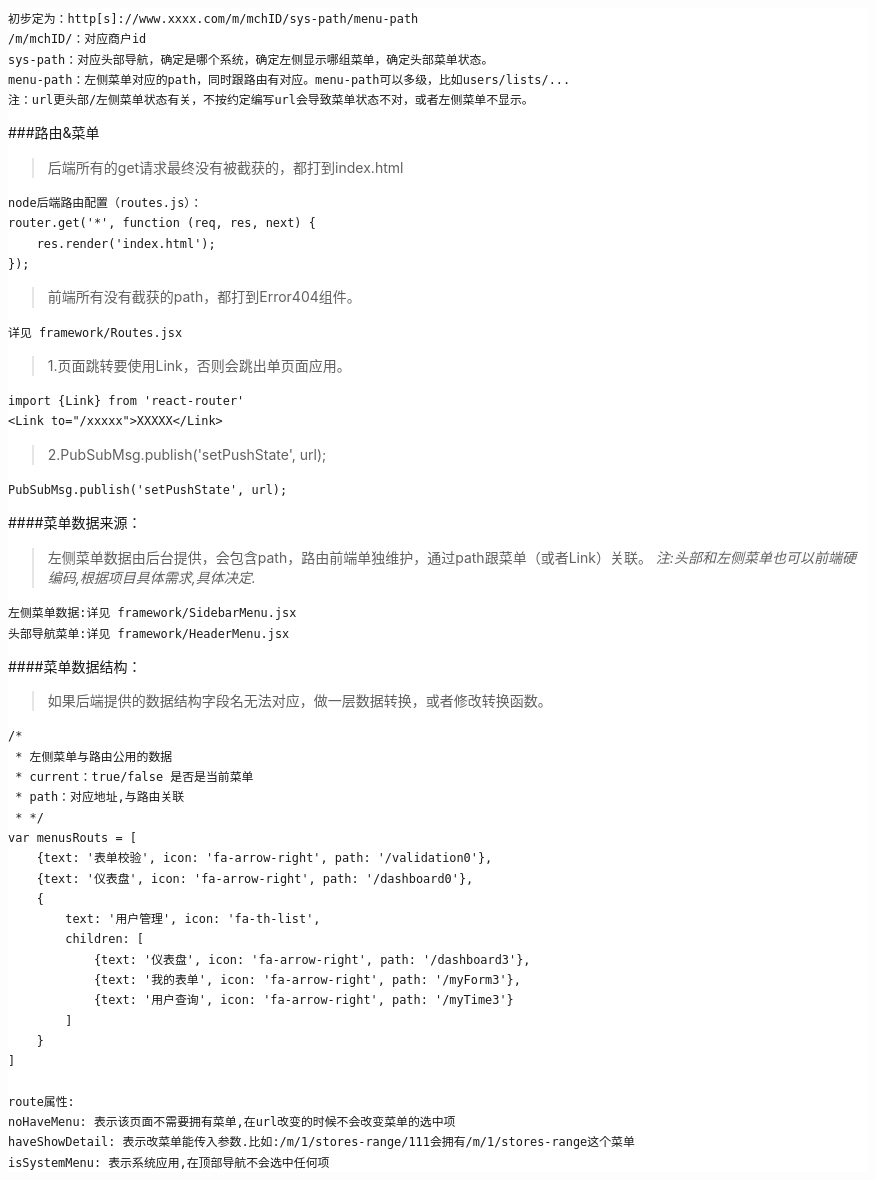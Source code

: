 ```
初步定为：http[s]://www.xxxx.com/m/mchID/sys-path/menu-path
/m/mchID/：对应商户id
sys-path：对应头部导航，确定是哪个系统，确定左侧显示哪组菜单，确定头部菜单状态。
menu-path：左侧菜单对应的path，同时跟路由有对应。menu-path可以多级，比如users/lists/...
注：url更头部/左侧菜单状态有关，不按约定编写url会导致菜单状态不对，或者左侧菜单不显示。
```
###路由&菜单
> 后端所有的get请求最终没有被截获的，都打到index.html

```
node后端路由配置（routes.js）：
router.get('*', function (req, res, next) {
    res.render('index.html');
});
```
> 前端所有没有截获的path，都打到Error404组件。

```
详见 framework/Routes.jsx
```

> 1.页面跳转要使用Link，否则会跳出单页面应用。

```
import {Link} from 'react-router'
<Link to="/xxxxx">XXXXX</Link>
```

> 2.PubSubMsg.publish('setPushState', url);
```
PubSubMsg.publish('setPushState', url);
```

####菜单数据来源：
> 左侧菜单数据由后台提供，会包含path，路由前端单独维护，通过path跟菜单（或者Link）关联。
> *注:头部和左侧菜单也可以前端硬编码,根据项目具体需求,具体决定.*

```
左侧菜单数据:详见 framework/SidebarMenu.jsx
头部导航菜单:详见 framework/HeaderMenu.jsx 
```
 
####菜单数据结构：
> 如果后端提供的数据结构字段名无法对应，做一层数据转换，或者修改转换函数。

```
/*
 * 左侧菜单与路由公用的数据
 * current：true/false 是否是当前菜单
 * path：对应地址,与路由关联
 * */
var menusRouts = [
    {text: '表单校验', icon: 'fa-arrow-right', path: '/validation0'},
    {text: '仪表盘', icon: 'fa-arrow-right', path: '/dashboard0'},
    {
        text: '用户管理', icon: 'fa-th-list',
        children: [
            {text: '仪表盘', icon: 'fa-arrow-right', path: '/dashboard3'},
            {text: '我的表单', icon: 'fa-arrow-right', path: '/myForm3'},
            {text: '用户查询', icon: 'fa-arrow-right', path: '/myTime3'}
        ]
    }
]

route属性:
noHaveMenu: 表示该页面不需要拥有菜单,在url改变的时候不会改变菜单的选中项
haveShowDetail: 表示改菜单能传入参数.比如:/m/1/stores-range/111会拥有/m/1/stores-range这个菜单
isSystemMenu: 表示系统应用,在顶部导航不会选中任何项
```
